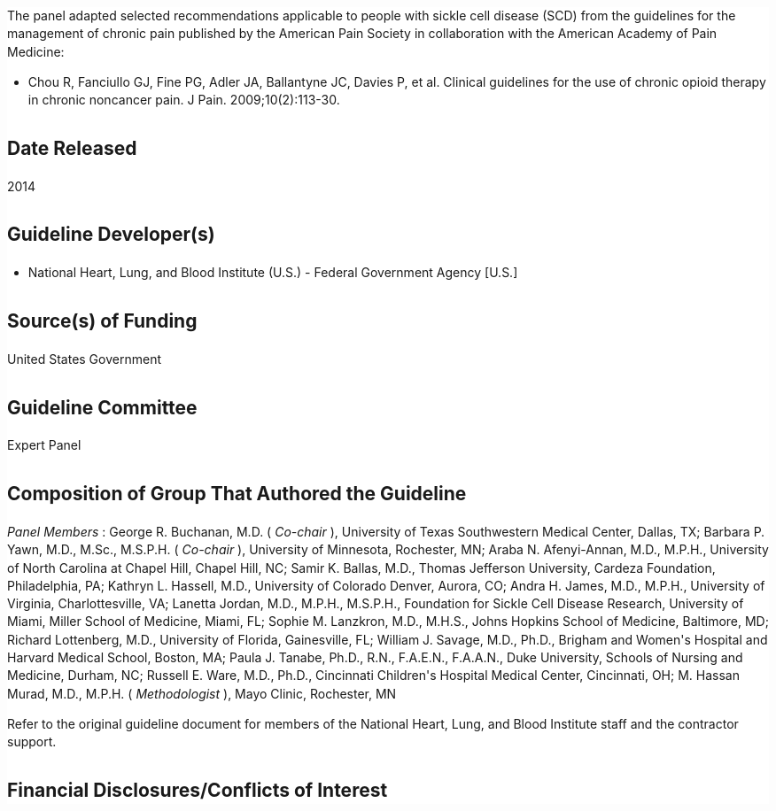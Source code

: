 

The panel adapted selected recommendations applicable to people with sickle cell disease (SCD) from the guidelines for the management of chronic pain published by the American Pain Society in collaboration with the American Academy of Pain Medicine:

  * Chou R, Fanciullo GJ, Fine PG, Adler JA, Ballantyne JC, Davies P, et al. Clinical guidelines for the use of chronic opioid therapy in chronic noncancer pain. J Pain. 2009;10(2):113-30. 



## Date Released

2014

## Guideline Developer(s)

- National Heart, Lung, and Blood Institute (U.S.) - Federal Government Agency [U.S.]

## Source(s) of Funding



United States Government

## Guideline Committee



Expert Panel

## Composition of Group That Authored the Guideline



 _Panel Members_ : George R. Buchanan, M.D. ( _Co-chair_ ), University of Texas Southwestern Medical Center, Dallas, TX; Barbara P. Yawn, M.D., M.Sc., M.S.P.H. ( _Co-chair_ ), University of Minnesota, Rochester, MN; Araba N. Afenyi-Annan, M.D., M.P.H., University of North Carolina at Chapel Hill, Chapel Hill, NC; Samir K. Ballas, M.D., Thomas Jefferson University, Cardeza Foundation, Philadelphia, PA; Kathryn L. Hassell, M.D., University of Colorado Denver, Aurora, CO; Andra H. James, M.D., M.P.H., University of Virginia, Charlottesville, VA; Lanetta Jordan, M.D., M.P.H., M.S.P.H., Foundation for Sickle Cell Disease Research, University of Miami, Miller School of Medicine, Miami, FL; Sophie M. Lanzkron, M.D., M.H.S., Johns Hopkins School of Medicine, Baltimore, MD; Richard Lottenberg, M.D., University of Florida, Gainesville, FL; William J. Savage, M.D., Ph.D., Brigham and Women's Hospital and Harvard Medical School, Boston, MA; Paula J. Tanabe, Ph.D., R.N., F.A.E.N., F.A.A.N., Duke University, Schools of Nursing and Medicine, Durham, NC; Russell E. Ware, M.D., Ph.D., Cincinnati Children's Hospital Medical Center, Cincinnati, OH; M. Hassan Murad, M.D., M.P.H. ( _Methodologist_ ), Mayo Clinic, Rochester, MN

Refer to the original guideline document for members of the National Heart, Lung, and Blood Institute staff and the contractor support.

## Financial Disclosures/Conflicts of Interest


